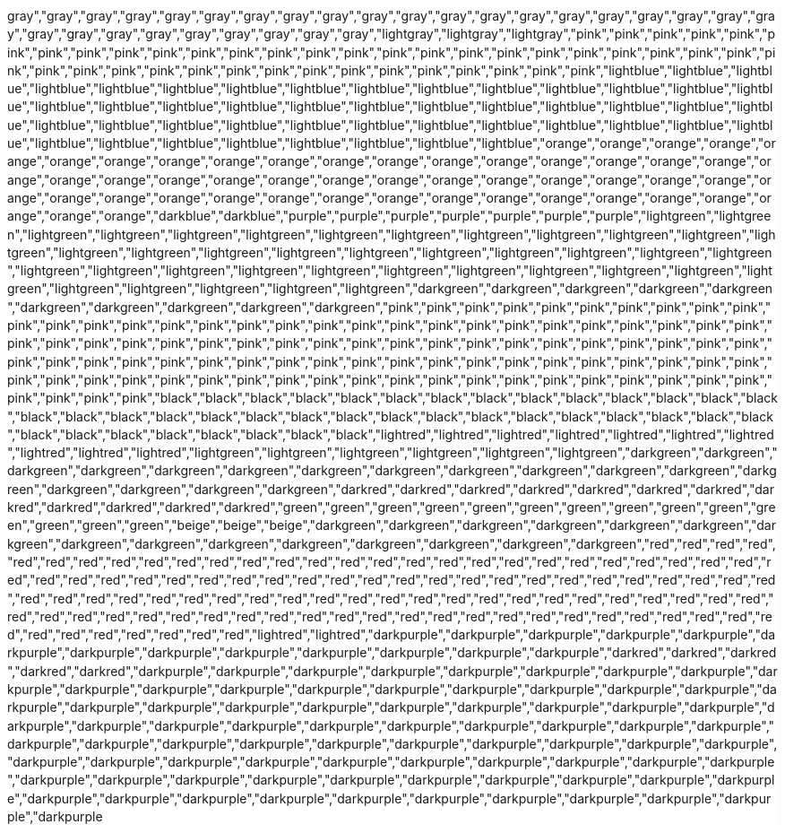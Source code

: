 gray","gray","gray","gray","gray","gray","gray","gray","gray","gray","gray","gray","gray","gray","gray","gray","gray","gray","gray","gray","gray","gray","gray","gray","gray","gray","gray","gray","gray","lightgray","lightgray","lightgray","pink","pink","pink","pink","pink","pink","pink","pink","pink","pink","pink","pink","pink","pink","pink","pink","pink","pink","pink","pink","pink","pink","pink","pink","pink","pink","pink","pink","pink","pink","pink","pink","pink","pink","pink","pink","pink","pink","pink","pink","pink","lightblue","lightblue","lightblue","lightblue","lightblue","lightblue","lightblue","lightblue","lightblue","lightblue","lightblue","lightblue","lightblue","lightblue","lightblue","lightblue","lightblue","lightblue","lightblue","lightblue","lightblue","lightblue","lightblue","lightblue","lightblue","lightblue","lightblue","lightblue","lightblue","lightblue","lightblue","lightblue","lightblue","lightblue","lightblue","lightblue","lightblue","lightblue","lightblue","lightblue","lightblue","lightblue","lightblue","lightblue","lightblue","lightblue","lightblue","orange","orange","orange","orange","orange","orange","orange","orange","orange","orange","orange","orange","orange","orange","orange","orange","orange","orange","orange","orange","orange","orange","orange","orange","orange","orange","orange","orange","orange","orange","orange","orange","orange","orange","orange","orange","orange","orange","orange","orange","orange","orange","orange","orange","orange","orange","orange","orange","orange","darkblue","darkblue","purple","purple","purple","purple","purple","purple","purple","lightgreen","lightgreen","lightgreen","lightgreen","lightgreen","lightgreen","lightgreen","lightgreen","lightgreen","lightgreen","lightgreen","lightgreen","lightgreen","lightgreen","lightgreen","lightgreen","lightgreen","lightgreen","lightgreen","lightgreen","lightgreen","lightgreen","lightgreen","lightgreen","lightgreen","lightgreen","lightgreen","lightgreen","lightgreen","lightgreen","lightgreen","lightgreen","lightgreen","lightgreen","lightgreen","lightgreen","lightgreen","lightgreen","lightgreen","darkgreen","darkgreen","darkgreen","darkgreen","darkgreen","darkgreen","darkgreen","darkgreen","darkgreen","darkgreen","pink","pink","pink","pink","pink","pink","pink","pink","pink","pink","pink","pink","pink","pink","pink","pink","pink","pink","pink","pink","pink","pink","pink","pink","pink","pink","pink","pink","pink","pink","pink","pink","pink","pink","pink","pink","pink","pink","pink","pink","pink","pink","pink","pink","pink","pink","pink","pink","pink","pink","pink","pink","pink","pink","pink","pink","pink","pink","pink","pink","pink","pink","pink","pink","pink","pink","pink","pink","pink","pink","pink","pink","pink","pink","pink","pink","pink","pink","pink","pink","pink","pink","pink","pink","pink","pink","pink","pink","pink","pink","pink","pink","pink","pink","black","black","black","black","black","black","black","black","black","black","black","black","black","black","black","black","black","black","black","black","black","black","black","black","black","black","black","black","black","black","black","black","black","black","black","black","black","black","black","lightred","lightred","lightred","lightred","lightred","lightred","lightred","lightred","lightred","lightred","lightgreen","lightgreen","lightgreen","lightgreen","lightgreen","lightgreen","darkgreen","darkgreen","darkgreen","darkgreen","darkgreen","darkgreen","darkgreen","darkgreen","darkgreen","darkgreen","darkgreen","darkgreen","darkgreen","darkgreen","darkgreen","darkgreen","darkgreen","darkred","darkred","darkred","darkred","darkred","darkred","darkred","darkred","darkred","darkred","darkred","darkred","green","green","green","green","green","green","green","green","green","green","green","green","green","green","beige","beige","beige","darkgreen","darkgreen","darkgreen","darkgreen","darkgreen","darkgreen","darkgreen","darkgreen","darkgreen","darkgreen","darkgreen","darkgreen","darkgreen","darkgreen","darkgreen","red","red","red","red","red","red","red","red","red","red","red","red","red","red","red","red","red","red","red","red","red","red","red","red","red","red","red","red","red","red","red","red","red","red","red","red","red","red","red","red","red","red","red","red","red","red","red","red","red","red","red","red","red","red","red","red","red","red","red","red","red","red","red","red","red","red","red","red","red","red","red","red","red","red","red","red","red","red","red","red","red","red","red","red","red","red","red","red","red","red","red","red","red","red","red","red","red","red","red","red","red","red","red","red","red","lightred","lightred","darkpurple","darkpurple","darkpurple","darkpurple","darkpurple","darkpurple","darkpurple","darkpurple","darkpurple","darkpurple","darkpurple","darkpurple","darkpurple","darkred","darkred","darkred","darkred","darkred","darkpurple","darkpurple","darkpurple","darkpurple","darkpurple","darkpurple","darkpurple","darkpurple","darkpurple","darkpurple","darkpurple","darkpurple","darkpurple","darkpurple","darkpurple","darkpurple","darkpurple","darkpurple","darkpurple","darkpurple","darkpurple","darkpurple","darkpurple","darkpurple","darkpurple","darkpurple","darkpurple","darkpurple","darkpurple","darkpurple","darkpurple","darkpurple","darkpurple","darkpurple","darkpurple","darkpurple","darkpurple","darkpurple","darkpurple","darkpurple","darkpurple","darkpurple","darkpurple","darkpurple","darkpurple","darkpurple","darkpurple","darkpurple","darkpurple","darkpurple","darkpurple","darkpurple","darkpurple","darkpurple","darkpurple","darkpurple","darkpurple","darkpurple","darkpurple","darkpurple","darkpurple","darkpurple","darkpurple","darkpurple","darkpurple","darkpurple","darkpurple","darkpurple","darkpurple","darkpurple","darkpurple","darkpurple","darkpurple","darkpurple","darkpurple","darkpurple","darkpurple","darkpurple","darkpurple